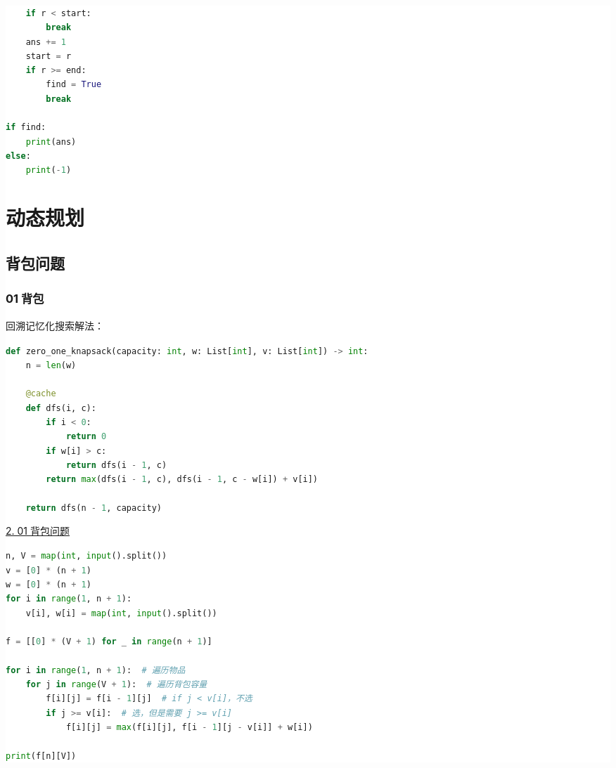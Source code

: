 ```python
    if r < start:
        break
    ans += 1
    start = r
    if r >= end:
        find = True
        break

if find:
    print(ans)
else:
    print(-1)
```

# 动态规划

## 背包问题

### 01 背包

回溯记忆化搜索解法：

```python
def zero_one_knapsack(capacity: int, w: List[int], v: List[int]) -> int:
    n = len(w)

    @cache
    def dfs(i, c):
        if i < 0:
            return 0
        if w[i] > c:
            return dfs(i - 1, c)
        return max(dfs(i - 1, c), dfs(i - 1, c - w[i]) + v[i])

    return dfs(n - 1, capacity)

```

[2. 01 背包问题](https://www.acwing.com/problem/content/description/2/)

```python
n, V = map(int, input().split())
v = [0] * (n + 1)
w = [0] * (n + 1)
for i in range(1, n + 1):
    v[i], w[i] = map(int, input().split())

f = [[0] * (V + 1) for _ in range(n + 1)]

for i in range(1, n + 1):  # 遍历物品
    for j in range(V + 1):  # 遍历背包容量
        f[i][j] = f[i - 1][j]  # if j < v[i]，不选
        if j >= v[i]:  # 选，但是需要 j >= v[i]
            f[i][j] = max(f[i][j], f[i - 1][j - v[i]] + w[i])

print(f[n][V])
```
